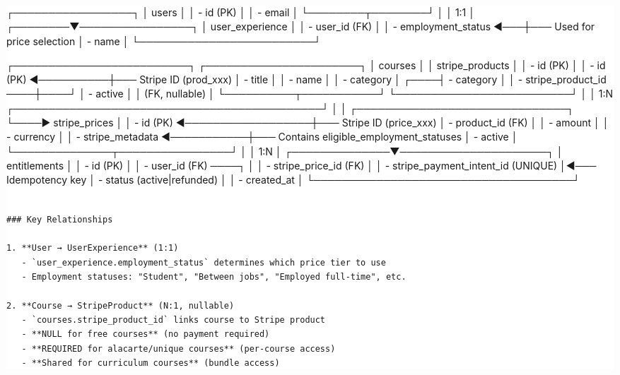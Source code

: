 ```

```
┌─────────────────┐
│ users           │
│ - id (PK)       │
│ - email         │
└────────┬────────┘
         │
         │ 1:1
         │
┌────────▼────────────────┐
│ user_experience         │
│ - user_id (FK)          │
│ - employment_status ◄───┼─── Used for price selection
│ - name                  │
└─────────────────────────┘


┌─────────────────────────┐         ┌──────────────────────┐
│ courses                 │         │ stripe_products      │
│ - id (PK)               │         │ - id (PK) ◄──────────┼─── Stripe ID (prod_xxx)
│ - title                 │         │ - name               │
│ - category              │    ┌────┤ - category           │
│ - stripe_product_id ────┼────┘    │ - active             │
│   (FK, nullable)        │         └──────────┬───────────┘
└─────────────────────────┘                    │
                                               │ 1:N
  ┌────────────────────────────────────────────┘
  │
  │    ┌──────────────────────────────┐
  └────► stripe_prices                │
       │ - id (PK) ◄──────────────────┼─── Stripe ID (price_xxx)
       │ - product_id (FK)             │
       │ - amount                      │
       │ - currency                    │
       │ - stripe_metadata ◄───────────┼─── Contains eligible_employment_statuses
       │ - active                      │
       └──────────────┬────────────────┘
                      │
                      │ 1:N
                      │
       ┌──────────────▼─────────────────────┐
       │ entitlements                        │
       │ - id (PK)                           │
       │ - user_id (FK) ────┐                │
       │ - stripe_price_id (FK)              │
       │ - stripe_payment_intent_id (UNIQUE) │◄─── Idempotency key
       │ - status (active|refunded)          │
       │ - created_at                        │
       └─────────────────────────────────────┘
```

### Key Relationships

1. **User → UserExperience** (1:1)
   - `user_experience.employment_status` determines which price tier to use
   - Employment statuses: "Student", "Between jobs", "Employed full-time", etc.

2. **Course → StripeProduct** (N:1, nullable)
   - `courses.stripe_product_id` links course to Stripe product
   - **NULL for free courses** (no payment required)
   - **REQUIRED for alacarte/unique courses** (per-course access)
   - **Shared for curriculum courses** (bundle access)

```
